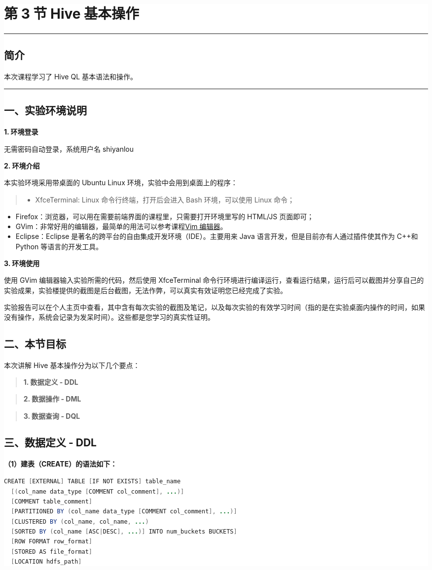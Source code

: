 # 第 3 节 Hive 基本操作

* * *

## 简介

本次课程学习了 Hive QL 基本语法和操作。

* * *

## 一、实验环境说明

**1\. 环境登录**

无需密码自动登录，系统用户名 shiyanlou

**2\. 环境介绍**

本实验环境采用带桌面的 Ubuntu Linux 环境，实验中会用到桌面上的程序：

> * XfceTerminal: Linux 命令行终端，打开后会进入 Bash 环境，可以使用 Linux 命令；

*   Firefox：浏览器，可以用在需要前端界面的课程里，只需要打开环境里写的 HTML/JS 页面即可；
*   GVim：非常好用的编辑器，最简单的用法可以参考课程[Vim 编辑器](http://www.shiyanlou.com/courses/2)。
*   Eclipse：Eclipse 是著名的跨平台的自由集成开发环境（IDE）。主要用来 Java 语言开发，但是目前亦有人通过插件使其作为 C++和 Python 等语言的开发工具。

**3\. 环境使用**

使用 GVim 编辑器输入实验所需的代码，然后使用 XfceTerminal 命令行环境进行编译运行，查看运行结果，运行后可以截图并分享自己的实验成果，实验楼提供的截图是后台截图，无法作弊，可以真实有效证明您已经完成了实验。

实验报告可以在个人主页中查看，其中含有每次实验的截图及笔记，以及每次实验的有效学习时间（指的是在实验桌面内操作的时间，如果没有操作，系统会记录为发呆时间）。这些都是您学习的真实性证明。

## 二、本节目标

本次讲解 Hive 基本操作分为以下几个要点：

> **1\. 数据定义 - DDL**

> **2\. 数据操作 - DML**

> **3\. 数据查询 - DQL**

## 三、数据定义 - DDL

**（1）建表（CREATE）的语法如下：**

```java
CREATE [EXTERNAL] TABLE [IF NOT EXISTS] table_name 
  [(col_name data_type [COMMENT col_comment], ...)] 
  [COMMENT table_comment] 
  [PARTITIONED BY (col_name data_type [COMMENT col_comment], ...)] 
  [CLUSTERED BY (col_name, col_name, ...) 
  [SORTED BY (col_name [ASC|DESC], ...)] INTO num_buckets BUCKETS] 
  [ROW FORMAT row_format] 
  [STORED AS file_format] 
  [LOCATION hdfs_path] 
```
